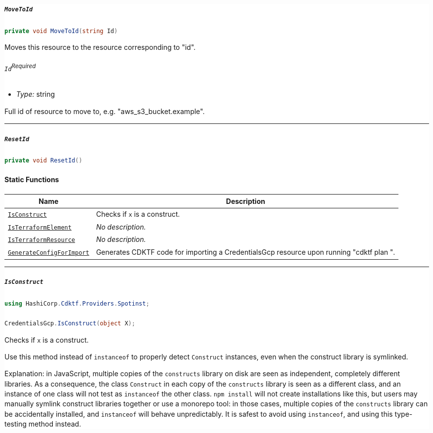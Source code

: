 
##### `MoveToId` <a name="MoveToId" id="@cdktf/provider-spotinst.credentialsGcp.CredentialsGcp.moveToId"></a>

```csharp
private void MoveToId(string Id)
```

Moves this resource to the resource corresponding to "id".

###### `Id`<sup>Required</sup> <a name="Id" id="@cdktf/provider-spotinst.credentialsGcp.CredentialsGcp.moveToId.parameter.id"></a>

- *Type:* string

Full id of resource to move to, e.g. "aws_s3_bucket.example".

---

##### `ResetId` <a name="ResetId" id="@cdktf/provider-spotinst.credentialsGcp.CredentialsGcp.resetId"></a>

```csharp
private void ResetId()
```

#### Static Functions <a name="Static Functions" id="Static Functions"></a>

| **Name** | **Description** |
| --- | --- |
| <code><a href="#@cdktf/provider-spotinst.credentialsGcp.CredentialsGcp.isConstruct">IsConstruct</a></code> | Checks if `x` is a construct. |
| <code><a href="#@cdktf/provider-spotinst.credentialsGcp.CredentialsGcp.isTerraformElement">IsTerraformElement</a></code> | *No description.* |
| <code><a href="#@cdktf/provider-spotinst.credentialsGcp.CredentialsGcp.isTerraformResource">IsTerraformResource</a></code> | *No description.* |
| <code><a href="#@cdktf/provider-spotinst.credentialsGcp.CredentialsGcp.generateConfigForImport">GenerateConfigForImport</a></code> | Generates CDKTF code for importing a CredentialsGcp resource upon running "cdktf plan <stack-name>". |

---

##### `IsConstruct` <a name="IsConstruct" id="@cdktf/provider-spotinst.credentialsGcp.CredentialsGcp.isConstruct"></a>

```csharp
using HashiCorp.Cdktf.Providers.Spotinst;

CredentialsGcp.IsConstruct(object X);
```

Checks if `x` is a construct.

Use this method instead of `instanceof` to properly detect `Construct`
instances, even when the construct library is symlinked.

Explanation: in JavaScript, multiple copies of the `constructs` library on
disk are seen as independent, completely different libraries. As a
consequence, the class `Construct` in each copy of the `constructs` library
is seen as a different class, and an instance of one class will not test as
`instanceof` the other class. `npm install` will not create installations
like this, but users may manually symlink construct libraries together or
use a monorepo tool: in those cases, multiple copies of the `constructs`
library can be accidentally installed, and `instanceof` will behave
unpredictably. It is safest to avoid using `instanceof`, and using
this type-testing method instead.
